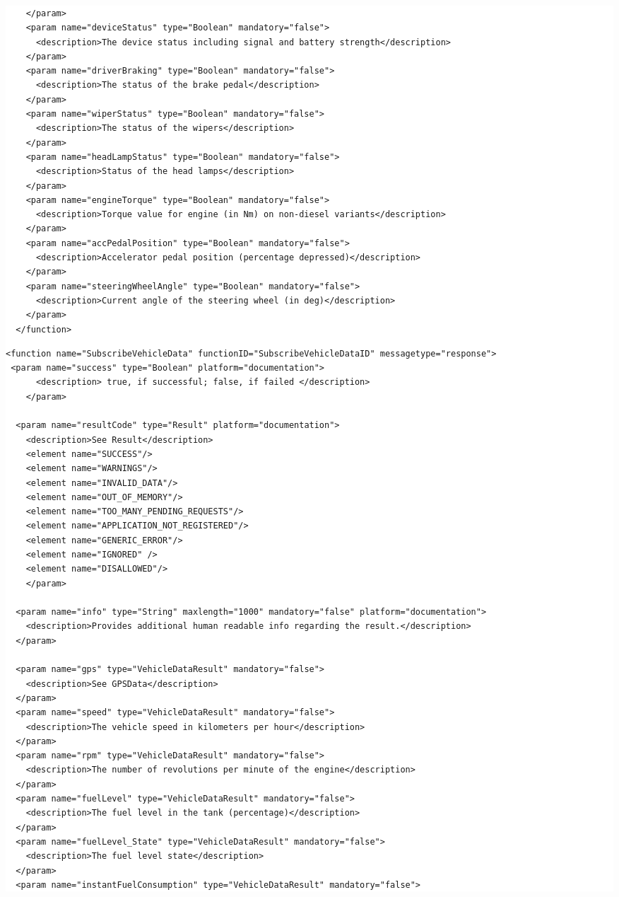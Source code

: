 ```
    </param>
    <param name="deviceStatus" type="Boolean" mandatory="false">
      <description>The device status including signal and battery strength</description>
    </param>
    <param name="driverBraking" type="Boolean" mandatory="false">
      <description>The status of the brake pedal</description>
    </param>
    <param name="wiperStatus" type="Boolean" mandatory="false">
      <description>The status of the wipers</description>
    </param>
    <param name="headLampStatus" type="Boolean" mandatory="false">
      <description>Status of the head lamps</description>
    </param>
    <param name="engineTorque" type="Boolean" mandatory="false">
      <description>Torque value for engine (in Nm) on non-diesel variants</description>
    </param>
    <param name="accPedalPosition" type="Boolean" mandatory="false">
      <description>Accelerator pedal position (percentage depressed)</description>
    </param>
    <param name="steeringWheelAngle" type="Boolean" mandatory="false">
      <description>Current angle of the steering wheel (in deg)</description>
    </param>
  </function>
  ```
  ```
  <function name="SubscribeVehicleData" functionID="SubscribeVehicleDataID" messagetype="response">
   <param name="success" type="Boolean" platform="documentation">
		<description> true, if successful; false, if failed </description>
	  </param>

    <param name="resultCode" type="Result" platform="documentation">
      <description>See Result</description>
      <element name="SUCCESS"/>
      <element name="WARNINGS"/>
      <element name="INVALID_DATA"/>
      <element name="OUT_OF_MEMORY"/>
      <element name="TOO_MANY_PENDING_REQUESTS"/>
      <element name="APPLICATION_NOT_REGISTERED"/>
      <element name="GENERIC_ERROR"/>
      <element name="IGNORED" />
      <element name="DISALLOWED"/>
      </param>

    <param name="info" type="String" maxlength="1000" mandatory="false" platform="documentation">
      <description>Provides additional human readable info regarding the result.</description>
    </param>

    <param name="gps" type="VehicleDataResult" mandatory="false">
      <description>See GPSData</description>
    </param>
    <param name="speed" type="VehicleDataResult" mandatory="false">
      <description>The vehicle speed in kilometers per hour</description>
    </param>
    <param name="rpm" type="VehicleDataResult" mandatory="false">
      <description>The number of revolutions per minute of the engine</description>
    </param>
    <param name="fuelLevel" type="VehicleDataResult" mandatory="false">
      <description>The fuel level in the tank (percentage)</description>
    </param>
    <param name="fuelLevel_State" type="VehicleDataResult" mandatory="false">
      <description>The fuel level state</description>
    </param>
    <param name="instantFuelConsumption" type="VehicleDataResult" mandatory="false">
  ```